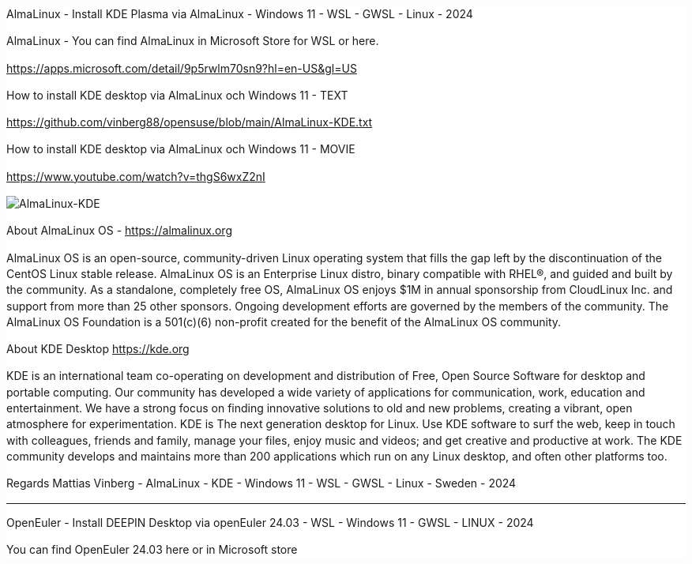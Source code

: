 AlmaLinux - Install KDE Plasma via AlmaLinux - Windows 11 - WSL - GWSL - Linux - 2024

AlmaLinux - You can find AlmaLinux in Microsoft Store for WSL or here.

https://apps.microsoft.com/detail/9p5rwlm70sn9?hl=en-US&gl=US

How to install KDE desktop via AlmaLinux och Windows 11 - TEXT

https://github.com/vinberg88/opensuse/blob/main/AlmaLinux-KDE.txt

How to install KDE desktop via AlmaLinux och Windows 11 - MOVIE

https://www.youtube.com/watch?v=thgS6wxZ2nI

![AlmaLinux-KDE](https://github.com/user-attachments/assets/0b572c07-3203-45ff-9806-d01f93e4f905)

About AlmaLinux OS - https://almalinux.org

AlmaLinux OS is an open-source, community-driven Linux 
operating system that fills the gap left by the discontinuation
of the CentOS Linux stable release. AlmaLinux OS is an Enterprise
Linux distro, binary compatible with RHEL®, and guided and built
by the community. As a standalone, completely free OS, AlmaLinux OS
enjoys $1M in annual sponsorship from CloudLinux Inc. and support
from more than 25 other sponsors. Ongoing development efforts
are governed by the members of the community. The AlmaLinux OS 
Foundation is a 501(c)(6) non-profit created for the benefit of
the AlmaLinux OS community.

About KDE Desktop https://kde.org

KDE is an international team co-operating on 
development and distribution of Free, Open
Source Software for desktop and portable
computing. Our community has developed a
wide variety of applications for communication, 
work, education and entertainment. We have a
strong focus on finding innovative solutions to
old and new problems, creating a vibrant, open
atmosphere for experimentation. KDE is The 
next generation desktop for Linux. Use KDE
software to surf the web, keep in touch with
colleagues, friends and family, manage your
files, enjoy music and videos; and get creative
and productive at work. The KDE community develops
and maintains more than 200 applications
which run on any Linux desktop, and often
other platforms too.

Regards Mattias Vinberg - AlmaLinux - KDE - Windows 11 - WSL - GWSL - Linux - Sweden - 2024

---------------------------------------------

OpenEuler - Install DEEPIN Desktop via openEuler 24.03 - WSL - Windows 11 - GWSL - LINUX - 2024

You can find OpenEuler 24.03 here or in Microsoft store
